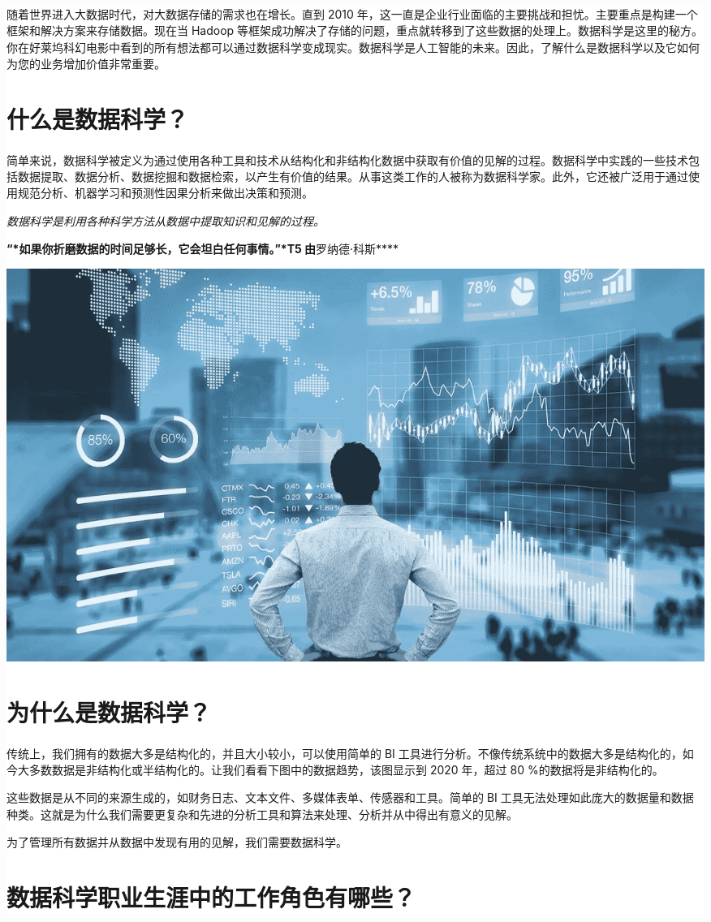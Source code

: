 随着世界进入大数据时代，对大数据存储的需求也在增长。直到 2010 年，这一直是企业行业面临的主要挑战和担忧。主要重点是构建一个框架和解决方案来存储数据。现在当 Hadoop 等框架成功解决了存储的问题，重点就转移到了这些数据的处理上。数据科学是这里的秘方。你在好莱坞科幻电影中看到的所有想法都可以通过数据科学变成现实。数据科学是人工智能的未来。因此，了解什么是数据科学以及它如何为您的业务增加价值非常重要。

# 什么是数据科学？

简单来说，数据科学被定义为通过使用各种工具和技术从结构化和非结构化数据中获取有价值的见解的过程。数据科学中实践的一些技术包括数据提取、数据分析、数据挖掘和数据检索，以产生有价值的结果。从事这类工作的人被称为数据科学家。此外，它还被广泛用于通过使用规范分析、机器学习和预测性因果分析来做出决策和预测。

*数据科学是利用各种科学方法从数据中提取知识和见解的过程。*

**“*如果你折磨数据的时间足够长，它会坦白任何事情。”*T5 由**罗纳德·科斯****

![](img/97221130418dad1287f602e075c75e2a.png)

# 为什么是数据科学？

传统上，我们拥有的数据大多是结构化的，并且大小较小，可以使用简单的 BI 工具进行分析。不像传统系统中的数据大多是结构化的，如今大多数数据是非结构化或半结构化的。让我们看看下图中的数据趋势，该图显示到 2020 年，超过 80 %的数据将是非结构化的。

这些数据是从不同的来源生成的，如财务日志、文本文件、多媒体表单、传感器和工具。简单的 BI 工具无法处理如此庞大的数据量和数据种类。这就是为什么我们需要更复杂和先进的分析工具和算法来处理、分析并从中得出有意义的见解。

为了管理所有数据并从数据中发现有用的见解，我们需要数据科学。

# 数据科学职业生涯中的工作角色有哪些？
